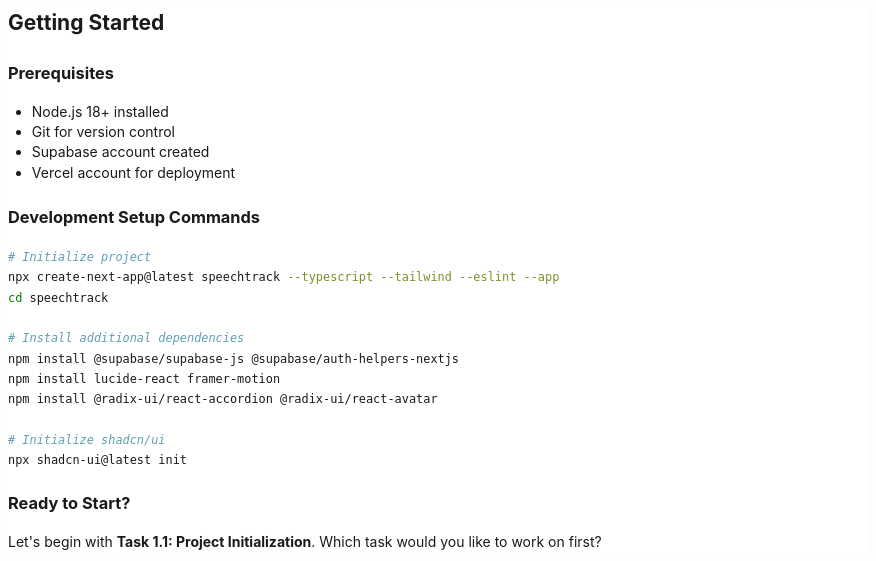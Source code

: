 
## Getting Started

### Prerequisites
- Node.js 18+ installed
- Git for version control
- Supabase account created
- Vercel account for deployment

### Development Setup Commands
```bash
# Initialize project
npx create-next-app@latest speechtrack --typescript --tailwind --eslint --app
cd speechtrack

# Install additional dependencies
npm install @supabase/supabase-js @supabase/auth-helpers-nextjs
npm install lucide-react framer-motion
npm install @radix-ui/react-accordion @radix-ui/react-avatar

# Initialize shadcn/ui
npx shadcn-ui@latest init
```

### Ready to Start?
Let's begin with **Task 1.1: Project Initialization**. Which task would you like to work on first?
